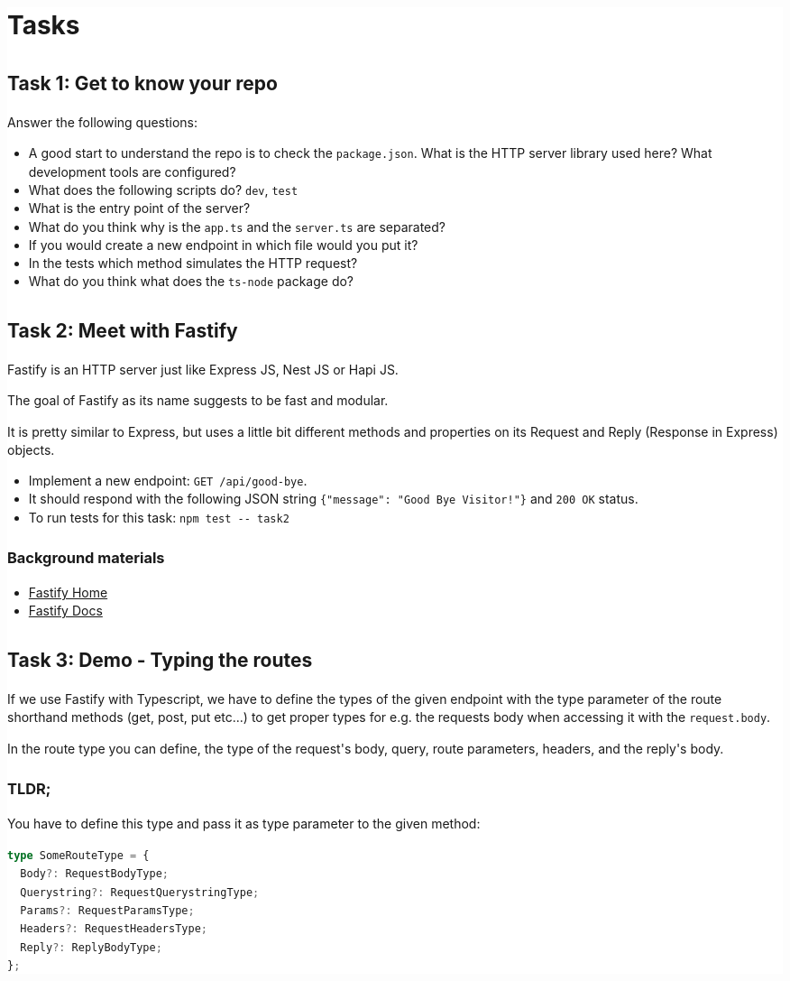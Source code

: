 # Tasks

## Task 1: Get to know your repo

Answer the following questions:

- A good start to understand the repo is to check the `package.json`. What is the HTTP server library used here? What development tools are configured?
- What does the following scripts do? `dev`, `test`
- What is the entry point of the server?
- What do you think why is the `app.ts` and the `server.ts` are separated?
- If you would create a new endpoint in which file would you put it?
- In the tests which method simulates the HTTP request?
- What do you think what does the `ts-node` package do?

## Task 2: Meet with Fastify

Fastify is an HTTP server just like Express JS, Nest JS or Hapi JS.

The goal of Fastify as its name suggests to be fast and modular.

It is pretty similar to Express, but uses a little bit different methods and properties on its Request and Reply (Response in Express) objects.

- Implement a new endpoint: `GET /api/good-bye`.
- It should respond with the following JSON string `{"message": "Good Bye Visitor!"}` and `200 OK` status.
- To run tests for this task: `npm test -- task2`

### Background materials

- [Fastify Home](https://fastify.dev/)
- [Fastify Docs](https://fastify.dev/docs/latest/)

## Task 3: Demo - Typing the routes

If we use Fastify with Typescript, we have to define the types of the given endpoint with the type parameter of the route shorthand methods (get, post, put etc...) to get proper types for e.g. the requests body when accessing it with the `request.body`.

In the route type you can define, the type of the request's
body, query, route parameters, headers, and the reply's body.

### TLDR;

You have to define this type and pass it as type parameter to the given method:

```ts
type SomeRouteType = {
  Body?: RequestBodyType;
  Querystring?: RequestQuerystringType;
  Params?: RequestParamsType;
  Headers?: RequestHeadersType;
  Reply?: ReplyBodyType;
};
```
